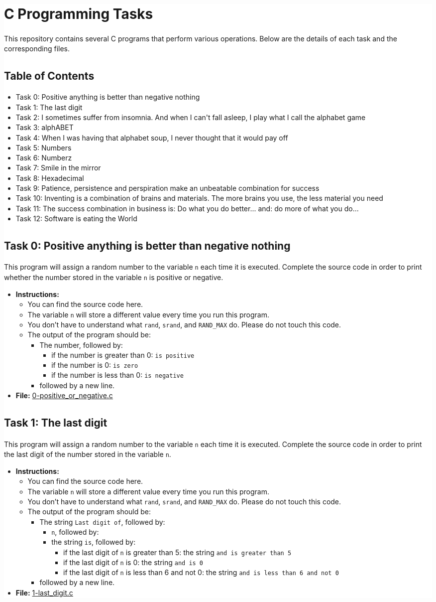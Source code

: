 # C Programming Tasks

This repository contains several C programs that perform various operations. Below are the details of each task and the corresponding files.

## Table of Contents

- Task 0: Positive anything is better than negative nothing
- Task 1: The last digit
- Task 2: I sometimes suffer from insomnia. And when I can't fall asleep, I play what I call the alphabet game
- Task 3: alphABET
- Task 4: When I was having that alphabet soup, I never thought that it would pay off
- Task 5: Numbers
- Task 6: Numberz
- Task 7: Smile in the mirror
- Task 8: Hexadecimal
- Task 9: Patience, persistence and perspiration make an unbeatable combination for success
- Task 10: Inventing is a combination of brains and materials. The more brains you use, the less material you need
- Task 11: The success combination in business is: Do what you do better... and: do more of what you do...
- Task 12: Software is eating the World

## Task 0: Positive anything is better than negative nothing

This program will assign a random number to the variable `n` each time it is executed. Complete the source code in order to print whether the number stored in the variable `n` is positive or negative.

- **Instructions:**
  - You can find the source code here.
  - The variable `n` will store a different value every time you run this program.
  - You don’t have to understand what `rand`, `srand`, and `RAND_MAX` do. Please do not touch this code.
  - The output of the program should be:
    - The number, followed by:
      - if the number is greater than 0: `is positive`
      - if the number is 0: `is zero`
      - if the number is less than 0: `is negative`
    - followed by a new line.
- **File:** [0-positive_or_negative.c](0-positive_or_negative.c)

## Task 1: The last digit

This program will assign a random number to the variable `n` each time it is executed. Complete the source code in order to print the last digit of the number stored in the variable `n`.

- **Instructions:**
  - You can find the source code here.
  - The variable `n` will store a different value every time you run this program.
  - You don’t have to understand what `rand`, `srand`, and `RAND_MAX` do. Please do not touch this code.
  - The output of the program should be:
    - The string `Last digit of`, followed by:
      - `n`, followed by:
      - the string `is`, followed by:
        - if the last digit of `n` is greater than 5: the string `and is greater than 5`
        - if the last digit of `n` is 0: the string `and is 0`
        - if the last digit of `n` is less than 6 and not 0: the string `and is less than 6 and not 0`
    - followed by a new line.
- **File:** [1-last_digit.c](1-last_digit.c)